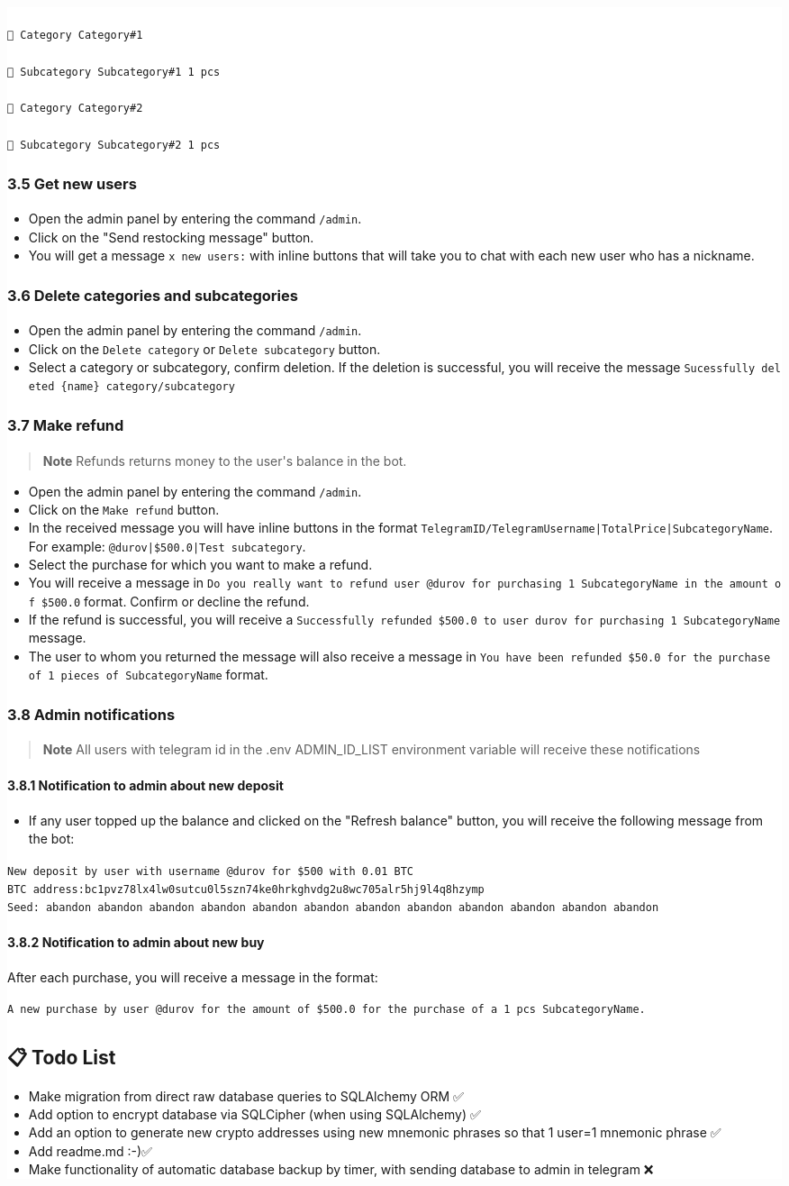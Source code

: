 ```

📁 Category Category#1

📄 Subcategory Subcategory#1 1 pcs

📁 Category Category#2

📄 Subcategory Subcategory#2 1 pcs
``` 
### 3.5 Get new users
* Open the admin panel by entering the command ``/admin``.
* Click on the "Send restocking message" button.
* You will get a message ``x new users:`` with inline buttons that will take you to chat with each new user who has a nickname. 
### 3.6 Delete categories and subcategories
* Open the admin panel by entering the command ``/admin``.
* Click on the ``Delete category`` or ``Delete subcategory`` button.
* Select a category or subcategory, confirm deletion. If the deletion is successful, you will receive the message ``Sucessfully deleted {name} category/subcategory``
### 3.7 Make refund
>**Note**
> Refunds returns money to the user's balance in the bot.
* Open the admin panel by entering the command ``/admin``.
* Click on the ``Make refund`` button.
* In the received message you will have inline buttons in the format ``TelegramID/TelegramUsername|TotalPrice|SubcategoryName``.<br>For example: ``@durov|$500.0|Test subcategory``. 
* Select the purchase for which you want to make a refund.
* You will receive a message in ``Do you really want to refund user @durov for purchasing 1 SubcategoryName in the amount of $500.0`` format. Confirm or decline the refund.
* If the refund is successful, you will receive a ``Successfully refunded $500.0 to user durov for purchasing 1 SubcategoryName`` message. 
* The user to whom you returned the message will also receive a message in ``You have been refunded $50.0 for the purchase of 1 pieces of SubcategoryName`` format.
### 3.8 Admin notifications
>**Note**
> All users with telegram id in the .env ADMIN_ID_LIST environment variable will receive these notifications 
#### 3.8.1 Notification to admin about new deposit
* If any user topped up the balance and clicked on the "Refresh balance" button, you will receive the following message from the bot:
```
New deposit by user with username @durov for $500 with 0.01 BTC
BTC address:bc1pvz78lx4lw0sutcu0l5szn74ke0hrkghvdg2u8wc705alr5hj9l4q8hzymp
Seed: abandon abandon abandon abandon abandon abandon abandon abandon abandon abandon abandon abandon
```
#### 3.8.2 Notification to admin about new buy
After each purchase, you will receive a message in the format: 
```
A new purchase by user @durov for the amount of $500.0 for the purchase of a 1 pcs SubcategoryName.
```
## 📋 Todo List
* Make migration from direct raw database queries to SQLAlchemy ORM ✅
* Add option to encrypt database via SQLCipher (when using SQLAlchemy) ✅
* Add an option to generate new crypto addresses using new mnemonic phrases so that 1 user=1 mnemonic phrase ✅
* Add readme.md :-)✅
* Make functionality of automatic database backup by timer, with sending database to admin in telegram ❌